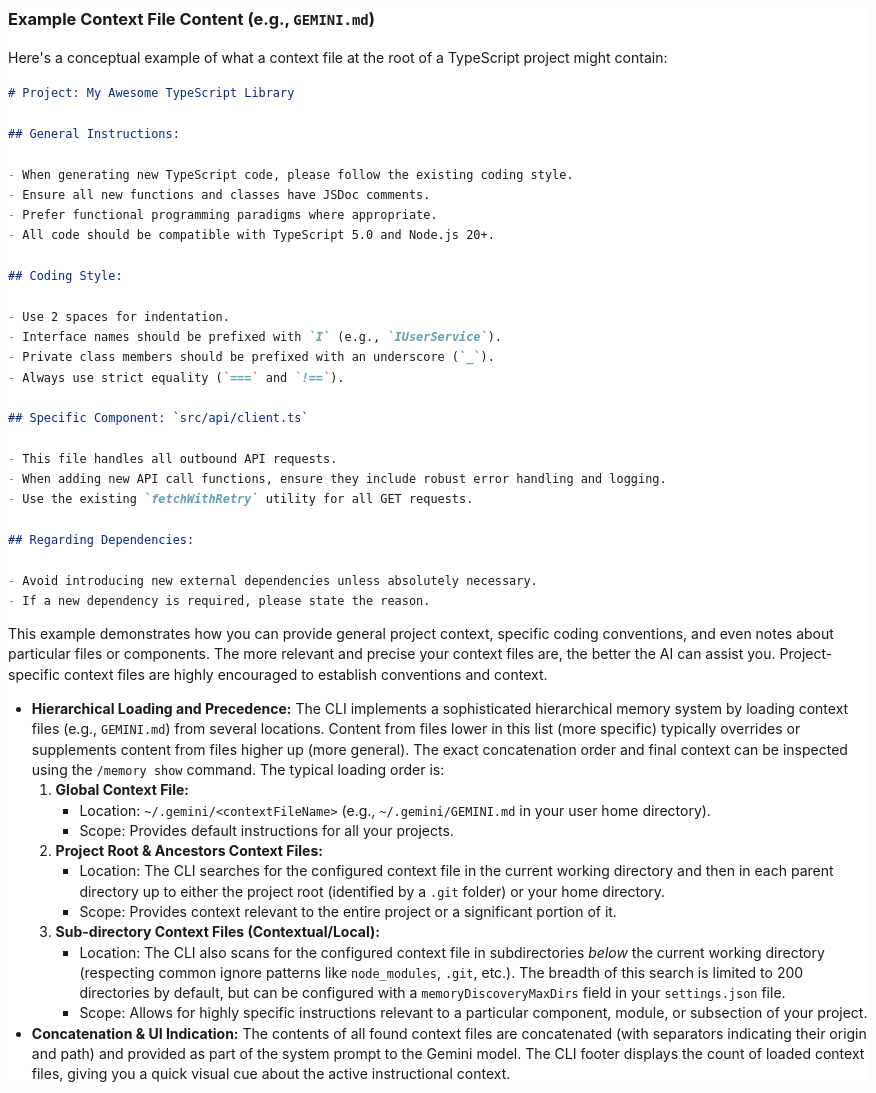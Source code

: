### Example Context File Content (e.g., `GEMINI.md`)

Here's a conceptual example of what a context file at the root of a TypeScript project might contain:

```markdown
# Project: My Awesome TypeScript Library

## General Instructions:

- When generating new TypeScript code, please follow the existing coding style.
- Ensure all new functions and classes have JSDoc comments.
- Prefer functional programming paradigms where appropriate.
- All code should be compatible with TypeScript 5.0 and Node.js 20+.

## Coding Style:

- Use 2 spaces for indentation.
- Interface names should be prefixed with `I` (e.g., `IUserService`).
- Private class members should be prefixed with an underscore (`_`).
- Always use strict equality (`===` and `!==`).

## Specific Component: `src/api/client.ts`

- This file handles all outbound API requests.
- When adding new API call functions, ensure they include robust error handling and logging.
- Use the existing `fetchWithRetry` utility for all GET requests.

## Regarding Dependencies:

- Avoid introducing new external dependencies unless absolutely necessary.
- If a new dependency is required, please state the reason.
```

This example demonstrates how you can provide general project context, specific coding conventions, and even notes about particular files or components. The more relevant and precise your context files are, the better the AI can assist you. Project-specific context files are highly encouraged to establish conventions and context.

- **Hierarchical Loading and Precedence:** The CLI implements a sophisticated hierarchical memory system by loading context files (e.g., `GEMINI.md`) from several locations. Content from files lower in this list (more specific) typically overrides or supplements content from files higher up (more general). The exact concatenation order and final context can be inspected using the `/memory show` command. The typical loading order is:
  1.  **Global Context File:**
      - Location: `~/.gemini/<contextFileName>` (e.g., `~/.gemini/GEMINI.md` in your user home directory).
      - Scope: Provides default instructions for all your projects.
  2.  **Project Root & Ancestors Context Files:**
      - Location: The CLI searches for the configured context file in the current working directory and then in each parent directory up to either the project root (identified by a `.git` folder) or your home directory.
      - Scope: Provides context relevant to the entire project or a significant portion of it.
  3.  **Sub-directory Context Files (Contextual/Local):**
      - Location: The CLI also scans for the configured context file in subdirectories _below_ the current working directory (respecting common ignore patterns like `node_modules`, `.git`, etc.). The breadth of this search is limited to 200 directories by default, but can be configured with a `memoryDiscoveryMaxDirs` field in your `settings.json` file.
      - Scope: Allows for highly specific instructions relevant to a particular component, module, or subsection of your project.
- **Concatenation & UI Indication:** The contents of all found context files are concatenated (with separators indicating their origin and path) and provided as part of the system prompt to the Gemini model. The CLI footer displays the count of loaded context files, giving you a quick visual cue about the active instructional context.